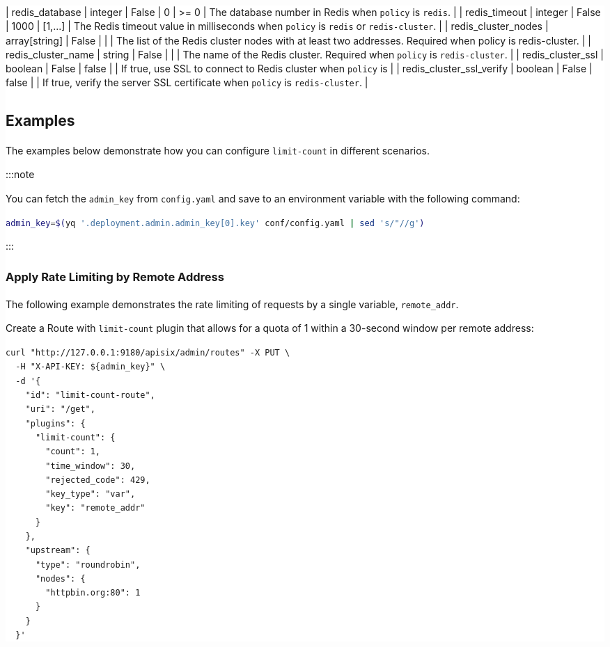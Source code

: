 | redis_database          | integer | False                                     | 0             | >= 0                    | The database number in Redis when `policy` is `redis`.                                                                                                                                                                                                                                                                                                                       |
| redis_timeout           | integer | False                                     | 1000          | [1,...]                                | The Redis timeout value in milliseconds when `policy` is `redis` or `redis-cluster`.                                                                                                                                                                                                                                                                                                                                                        |
| redis_cluster_nodes     | array[string]   | False |               |                                        | The list of the Redis cluster nodes with at least two addresses. Required when policy is redis-cluster.                                                                                                                                                                                                                                                                                                                                                                                                       |
| redis_cluster_name      | string  | False |               |                                        | The name of the Redis cluster. Required when `policy` is `redis-cluster`.                                                                                                                                                                                                                                                                                                                                                                                                |
| redis_cluster_ssl      | boolean  |  False |     false         |                                        | If true, use SSL to connect to Redis cluster when `policy` is                                                                                                                                                                                                                                                                                                                                                                                                |
| redis_cluster_ssl_verify      | boolean  | False |    false      |                                        | If true, verify the server SSL certificate when `policy` is `redis-cluster`.                                                                                                                                                                                                                                                                                                                                                                                               |

## Examples

The examples below demonstrate how you can configure `limit-count` in different scenarios.

:::note

You can fetch the `admin_key` from `config.yaml` and save to an environment variable with the following command:

```bash
admin_key=$(yq '.deployment.admin.admin_key[0].key' conf/config.yaml | sed 's/"//g')
```

:::

### Apply Rate Limiting by Remote Address

The following example demonstrates the rate limiting of requests by a single variable, `remote_addr`.

Create a Route with `limit-count` plugin that allows for a quota of 1 within a 30-second window per remote address:

```shell
curl "http://127.0.0.1:9180/apisix/admin/routes" -X PUT \
  -H "X-API-KEY: ${admin_key}" \
  -d '{
    "id": "limit-count-route",
    "uri": "/get",
    "plugins": {
      "limit-count": {
        "count": 1,
        "time_window": 30,
        "rejected_code": 429,
        "key_type": "var",
        "key": "remote_addr"
      }
    },
    "upstream": {
      "type": "roundrobin",
      "nodes": {
        "httpbin.org:80": 1
      }
    }
  }'
```
